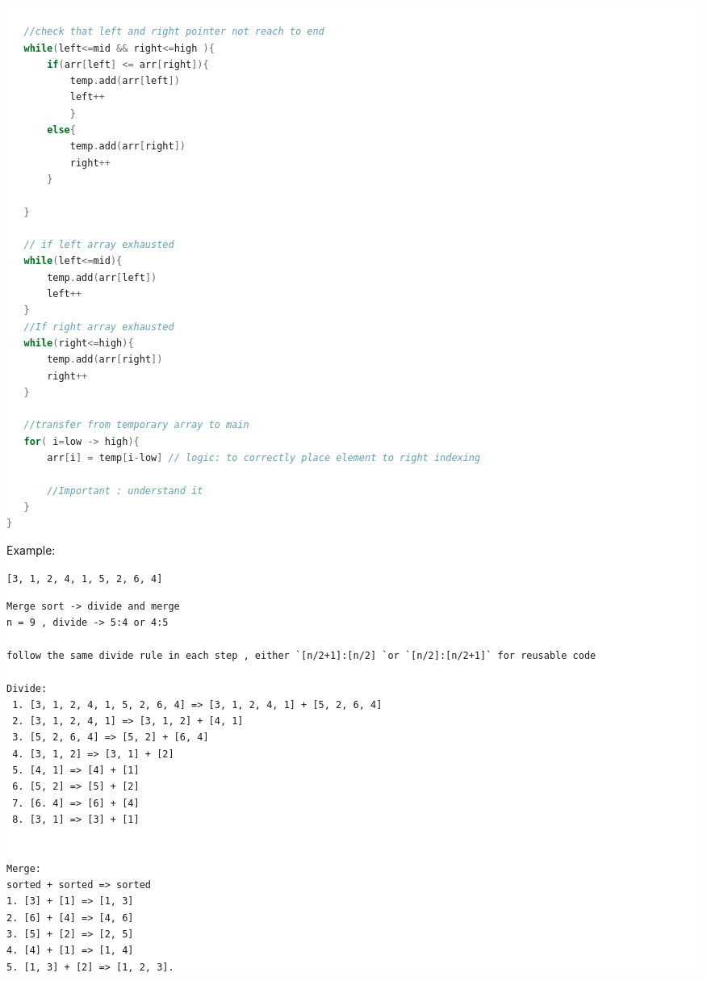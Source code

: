  ```cpp
    
    //check that left and right pointer not reach to end
    while(left<=mid && right<=high ){ 
        if(arr[left] <= arr[right]){
            temp.add(arr[left])
            left++
            }
        else{
            temp.add(arr[right])
            right++
        }
        
    }

    // if left array exhausted
    while(left<=mid){
        temp.add(arr[left])
        left++
    }
    //If right array exhausted
    while(right<=high){
        temp.add(arr[right])
        right++
    }

    //transfer from temporary array to main
    for( i=low -> high){
        arr[i] = temp[i-low] // logic: to correctly place element to right indexing

        //Important : understand it
    }
 }
 ```

Example: 
```
[3, 1, 2, 4, 1, 5, 2, 6, 4]
```

```
Merge sort -> divide and merge 
n = 9 , divide -> 5:4 or 4:5 

follow the same divide rule in each step , either `[n/2+1]:[n/2] `or `[n/2]:[n/2+1]` for reusable code

Divide:
 1. [3, 1, 2, 4, 1, 5, 2, 6, 4] => [3, 1, 2, 4, 1] + [5, 2, 6, 4]
 2. [3, 1, 2, 4, 1] => [3, 1, 2] + [4, 1]
 3. [5, 2, 6, 4] => [5, 2] + [6, 4]
 4. [3, 1, 2] => [3, 1] + [2]
 5. [4, 1] => [4] + [1]
 6. [5, 2] => [5] + [2]
 7. [6. 4] => [6] + [4]
 8. [3, 1] => [3] + [1]


Merge: 
sorted + sorted => sorted
1. [3] + [1] => [1, 3]
2. [6] + [4] => [4, 6]
3. [5] + [2] => [2, 5]
4. [4] + [1] => [1, 4]
5. [1, 3] + [2] => [1, 2, 3]. 
```